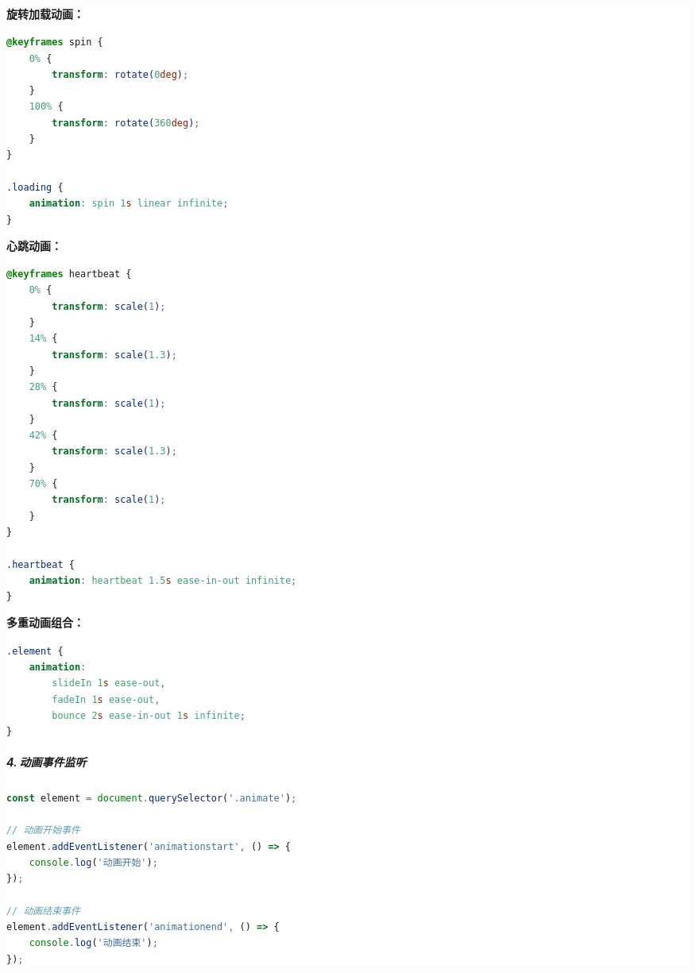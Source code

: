 **旋转加载动画：**
```css
@keyframes spin {
    0% {
        transform: rotate(0deg);
    }
    100% {
        transform: rotate(360deg);
    }
}

.loading {
    animation: spin 1s linear infinite;
}
```

**心跳动画：**
```css
@keyframes heartbeat {
    0% {
        transform: scale(1);
    }
    14% {
        transform: scale(1.3);
    }
    28% {
        transform: scale(1);
    }
    42% {
        transform: scale(1.3);
    }
    70% {
        transform: scale(1);
    }
}

.heartbeat {
    animation: heartbeat 1.5s ease-in-out infinite;
}
```

**多重动画组合：**
```css
.element {
    animation: 
        slideIn 1s ease-out,
        fadeIn 1s ease-out,
        bounce 2s ease-in-out 1s infinite;
}
```

##### 4. 动画事件监听

```javascript
const element = document.querySelector('.animate');

// 动画开始事件
element.addEventListener('animationstart', () => {
    console.log('动画开始');
});

// 动画结束事件
element.addEventListener('animationend', () => {
    console.log('动画结束');
});

```